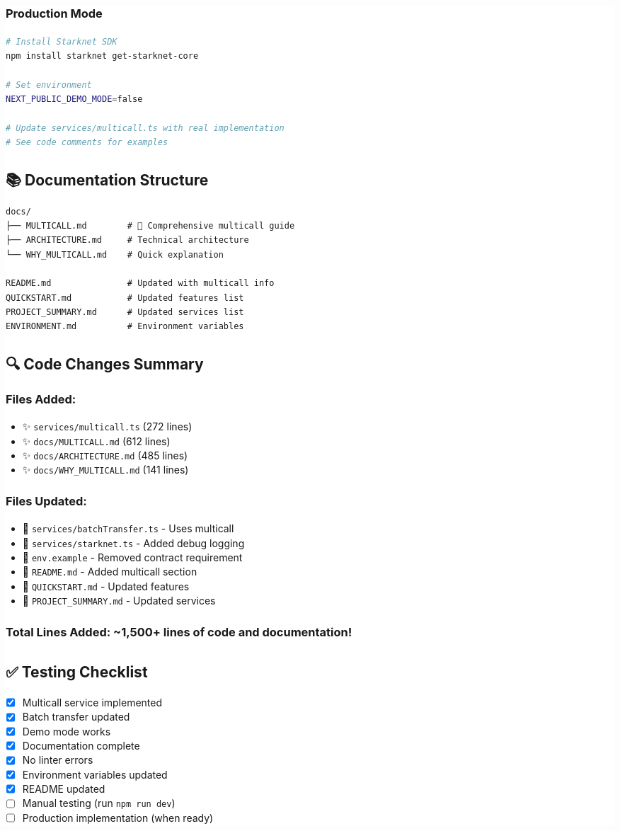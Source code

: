 ### Production Mode
```bash
# Install Starknet SDK
npm install starknet get-starknet-core

# Set environment
NEXT_PUBLIC_DEMO_MODE=false

# Update services/multicall.ts with real implementation
# See code comments for examples
```

## 📚 Documentation Structure

```
docs/
├── MULTICALL.md        # 🌟 Comprehensive multicall guide
├── ARCHITECTURE.md     # Technical architecture  
└── WHY_MULTICALL.md    # Quick explanation

README.md               # Updated with multicall info
QUICKSTART.md           # Updated features list
PROJECT_SUMMARY.md      # Updated services list
ENVIRONMENT.md          # Environment variables
```

## 🔍 Code Changes Summary

### Files Added:
- ✨ `services/multicall.ts` (272 lines)
- ✨ `docs/MULTICALL.md` (612 lines)
- ✨ `docs/ARCHITECTURE.md` (485 lines)
- ✨ `docs/WHY_MULTICALL.md` (141 lines)

### Files Updated:
- 🔧 `services/batchTransfer.ts` - Uses multicall
- 🔧 `services/starknet.ts` - Added debug logging
- 🔧 `env.example` - Removed contract requirement
- 🔧 `README.md` - Added multicall section
- 🔧 `QUICKSTART.md` - Updated features
- 🔧 `PROJECT_SUMMARY.md` - Updated services

### Total Lines Added: ~1,500+ lines of code and documentation!

## ✅ Testing Checklist

- [x] Multicall service implemented
- [x] Batch transfer updated
- [x] Demo mode works
- [x] Documentation complete
- [x] No linter errors
- [x] Environment variables updated
- [x] README updated
- [ ] Manual testing (run `npm run dev`)
- [ ] Production implementation (when ready)
